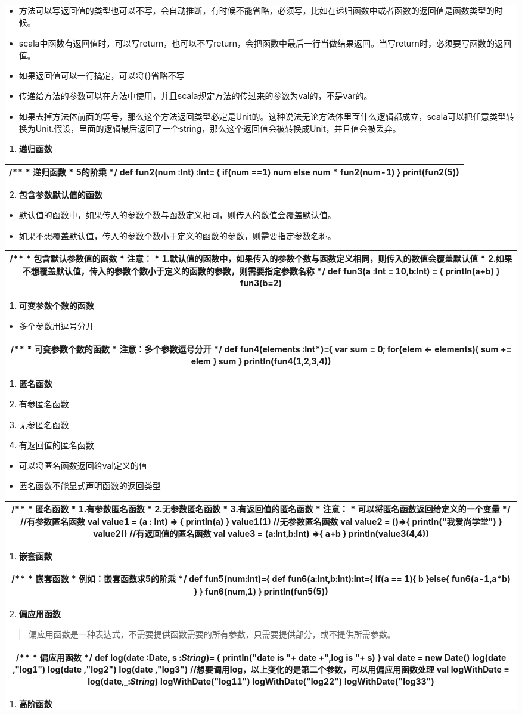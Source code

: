-   方法可以写返回值的类型也可以不写，会自动推断，有时候不能省略，必须写，比如在递归函数中或者函数的返回值是函数类型的时候。

-   scala中函数有返回值时，可以写return，也可以不写return，会把函数中最后一行当做结果返回。当写return时，必须要写函数的返回值。

-   如果返回值可以一行搞定，可以将{}省略不写

-   传递给方法的参数可以在方法中使用，并且scala规定方法的传过来的参数为val的，不是var的。

-   如果去掉方法体前面的等号，那么这个方法返回类型必定是Unit的。这种说法无论方法体里面什么逻辑都成立，scala可以把任意类型转换为Unit.假设，里面的逻辑最后返回了一个string，那么这个返回值会被转换成Unit，并且值会被丢弃。

1.  **递归函数**

| /\*\* \* 递归函数 \* 5的阶乘 \*/ **def** fun2(num :Int) :Int= { **if**(num ==1) num **else** num \* fun2(num-1) } print(fun2(5)) |
|----------------------------------------------------------------------------------------------------------------------------------|


2.  **包含参数默认值的函数**

-   默认值的函数中，如果传入的参数个数与函数定义相同，则传入的数值会覆盖默认值。

-   如果不想覆盖默认值，传入的参数个数小于定义的函数的参数，则需要指定参数名称。

| /\*\* \* 包含默认参数值的函数 \* 注意： \* 1.默认值的函数中，如果传入的参数个数与函数定义相同，则传入的数值会覆盖默认值 \* 2.如果不想覆盖默认值，传入的参数个数小于定义的函数的参数，则需要指定参数名称 \*/ **def** fun3(a :Int = 10,b:Int) = { println(a+b) } fun3(b=2) |
|--------------------------------------------------------------------------------------------------------------------------------------------------------------------------------------------------------------------------------------------------------------------------|


1.  **可变参数个数的函数**

-   多个参数用逗号分开

| /\*\* \* 可变参数个数的函数 \* 注意：多个参数逗号分开 \*/ **def** fun4(elements :Int\*)={ **var** sum = 0; **for**(elem \<- elements){ sum += elem } sum } println(fun4(1,2,3,4)) |
|-----------------------------------------------------------------------------------------------------------------------------------------------------------------------------------|


1.  **匿名函数**

2.  有参匿名函数

3.  无参匿名函数

4.  有返回值的匿名函数

-   可以将匿名函数返回给val定义的值

-   匿名函数不能显式声明函数的返回类型

| /\*\* \* 匿名函数 \* 1.有参数匿名函数 \* 2.无参数匿名函数 \* 3.有返回值的匿名函数 \* 注意： \* 可以将匿名函数返回给定义的一个变量 \*/ //有参数匿名函数 **val** value1 = (a : Int) =\> { println(a) } value1(1) //无参数匿名函数 **val** value2 = ()=\>{ println("我爱尚学堂") } value2() //有返回值的匿名函数 **val** value3 = (a:Int,b:Int) =\>{ a+b } println(value3(4,4)) |
|------------------------------------------------------------------------------------------------------------------------------------------------------------------------------------------------------------------------------------------------------------------------------------------------------------------------------------------------------------------------------|


1.  **嵌套函数**

| /\*\* \* 嵌套函数 \* 例如：嵌套函数求5的阶乘 \*/ **def** fun5(num:Int)={ **def** fun6(a:Int,b:Int):Int={ **if**(a == 1){ b }**else**{ fun6(a-1,a\*b) } } fun6(num,1) } println(fun5(5)) |
|-----------------------------------------------------------------------------------------------------------------------------------------------------------------------------------------|


2.  **偏应用函数**

>   偏应用函数是一种表达式，不需要提供函数需要的所有参数，只需要提供部分，或不提供所需参数。

| /\*\* \* 偏应用函数 \*/ **def** log(date :Date, s :*String*)= { println("date is "+ date +",log is "+ s) } **val** date = **new** Date() log(date ,"log1") log(date ,"log2") log(date ,"log3") //想要调用log，以上变化的是第二个参数，可以用偏应用函数处理 **val** logWithDate = log(date,_:*String*) logWithDate("log11") logWithDate("log22") logWithDate("log33") |
|----------------------------------------------------------------------------------------------------------------------------------------------------------------------------------------------------------------------------------------------------------------------------------------------------------------------------------------------------------------------|


1.  **高阶函数**
